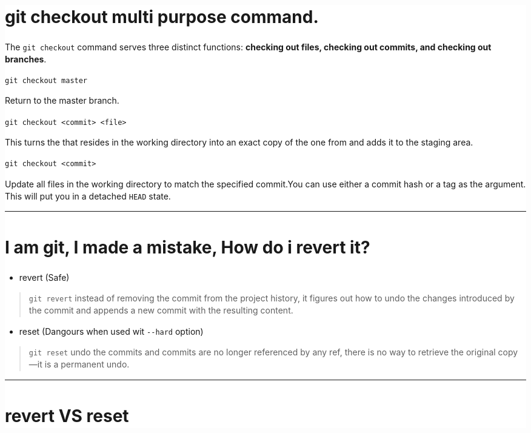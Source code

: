 # git checkout multi purpose command.
The `git checkout` command serves three distinct functions: **checking out files, checking out commits, and checking out branches**.
```terminal
git checkout master
```
Return to the master branch.
```terminal
git checkout <commit> <file>
```
This turns the <file> that resides in the working directory into an exact copy of the one from <commit> and adds it to the staging area.
```terminal
git checkout <commit>
```
Update all files in the working directory to match the specified commit.You can use either a commit hash or a tag as the <commit> argument. This will put you in a detached `HEAD` state.

---
# I am git, I made a mistake, How do i revert it?
- revert (Safe)
> `git revert` instead of removing the commit from the project history, it figures out how to undo the changes introduced by the commit and appends a new commit with the resulting content.
- reset (Dangours when used wit `--hard` option)
> `git reset` undo the commits and commits are no longer referenced by any ref, there is no way to retrieve the original copy—it is a permanent undo.

---
# revert VS reset